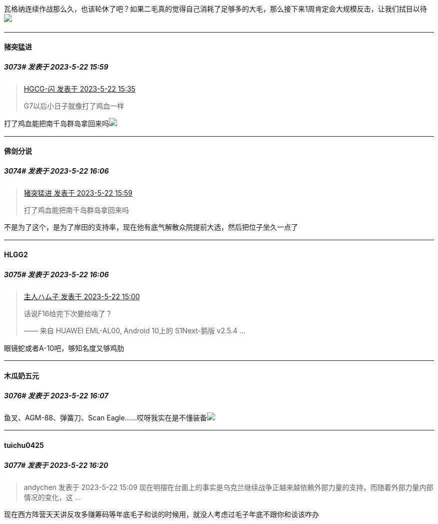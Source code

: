 瓦格纳连续作战那么久，也该轮休了吧？如果二毛真的觉得自己消耗了足够多的大毛，那么接下来1周肯定会大规模反击，让我们拭目以待<img src="https://static.saraba1st.com/image/smiley/face2017/066.png" referrerpolicy="no-referrer">

*****

####  猪突猛进  
##### 3073#       发表于 2023-5-22 15:59

<blockquote><a href="httphttps://bbs.saraba1st.com/2b/forum.php?mod=redirect&amp;goto=findpost&amp;pid=60945847&amp;ptid=2130397" target="_blank">HGCG-闪 发表于 2023-5-22 15:35</a>

G7以后小日子就像打了鸡血一样</blockquote>
打了鸡血能把南千岛群岛拿回来吗<img src="https://static.saraba1st.com/image/smiley/face2017/065.png" referrerpolicy="no-referrer">


*****

####  佛剑分说  
##### 3074#       发表于 2023-5-22 16:06

<blockquote><a href="httphttps://bbs.saraba1st.com/2b/forum.php?mod=redirect&amp;goto=findpost&amp;pid=60946279&amp;ptid=2130397" target="_blank">猪突猛进 发表于 2023-5-22 15:59</a>

打了鸡血能把南千岛群岛拿回来吗</blockquote>
不是为了这个，是为了岸田的支持率，现在他有底气解散众院提前大选，然后把位子坐久一点了

*****

####  HLGG2  
##### 3075#       发表于 2023-5-22 16:06

<blockquote><a href="httphttps://bbs.saraba1st.com/2b/forum.php?mod=redirect&amp;goto=findpost&amp;pid=60945233&amp;ptid=2130397" target="_blank">主人ハム子 发表于 2023-5-22 15:00</a>

话说F16给完下次要给啥了？

—— 来自 HUAWEI EML-AL00, Android 10上的 S1Next-鹅版 v2.5.4 ...</blockquote>
眼镜蛇或者A-10吧，够知名度又够鸡肋

*****

####  木瓜奶五元  
##### 3076#       发表于 2023-5-22 16:07

鱼叉、AGM-88、弹簧刀、Scan Eagle……哎呀我实在是不懂装备<img src="https://static.saraba1st.com/image/smiley/face2017/096.png" referrerpolicy="no-referrer">


*****

####  tuichu0425  
##### 3077#       发表于 2023-5-22 16:20

<blockquote>andychen 发表于 2023-5-22 15:09
现在明摆在台面上的事实是乌克兰继续战争正越来越依赖外部力量的支持，而随着外部力量内部情况的变化，这 ...</blockquote>
现在西方阵营天天讲反攻多赚筹码等年底毛子和谈的时候用，就没人考虑过毛子年底不跟你和谈该咋办
